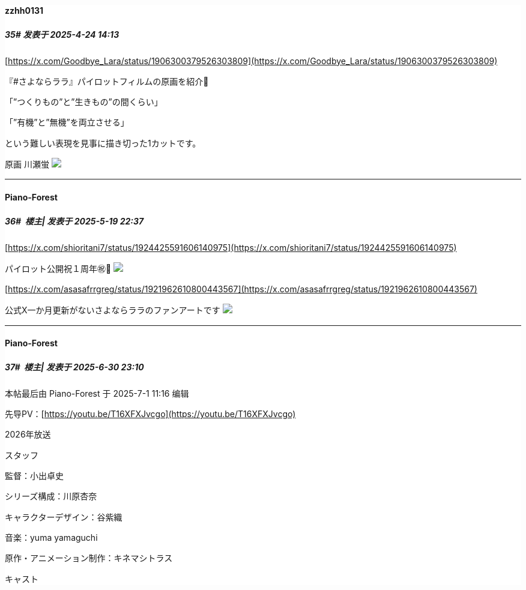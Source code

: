 ####  zzhh0131  
##### 35#       发表于 2025-4-24 14:13

[https://x.com/Goodbye_Lara/status/1906300379526303809](https://x.com/Goodbye_Lara/status/1906300379526303809)

『#さよならララ』パイロットフィルムの原画を紹介🪸

「”つくりもの”と”生きもの”の間くらい」

「”有機”と”無機”を両立させる」

という難しい表現を見事に描き切った1カットです。

原画 川瀬蛍
<img src="https://p.sda1.dev/23/a96ad059e292ed311fa1e037ae307787/2176000-ezgif.com-video-to-gif-converter.gif" referrerpolicy="no-referrer">

*****

####  Piano-Forest  
##### 36#         楼主| 发表于 2025-5-19 22:37

[https://x.com/shioritani7/status/1924425591606140975](https://x.com/shioritani7/status/1924425591606140975)

パイロット公開祝１周年㊗️🧜
<img src="https://p.sda1.dev/24/d3fe04e518766b0b43f5b67c2879b812/20250519_223217.jpg" referrerpolicy="no-referrer">

[https://x.com/asasafrrgreg/status/1921962610800443567](https://x.com/asasafrrgreg/status/1921962610800443567)

公式X一か月更新がないさよならララのファンアートです
<img src="https://p.sda1.dev/24/36a3f71a4f837c6a1dc9f3182333cc89/20250519_223221.jpg" referrerpolicy="no-referrer">

*****

####  Piano-Forest  
##### 37#         楼主| 发表于 2025-6-30 23:10

 本帖最后由 Piano-Forest 于 2025-7-1 11:16 编辑 

先导PV：[https://youtu.be/T16XFXJvcgo](https://youtu.be/T16XFXJvcgo)

2026年放送

スタッフ

監督：小出卓史

シリーズ構成：川原杏奈

キャラクターデザイン：谷紫織

音楽：yuma yamaguchi

原作・アニメーション制作：キネマシトラス

キャスト

